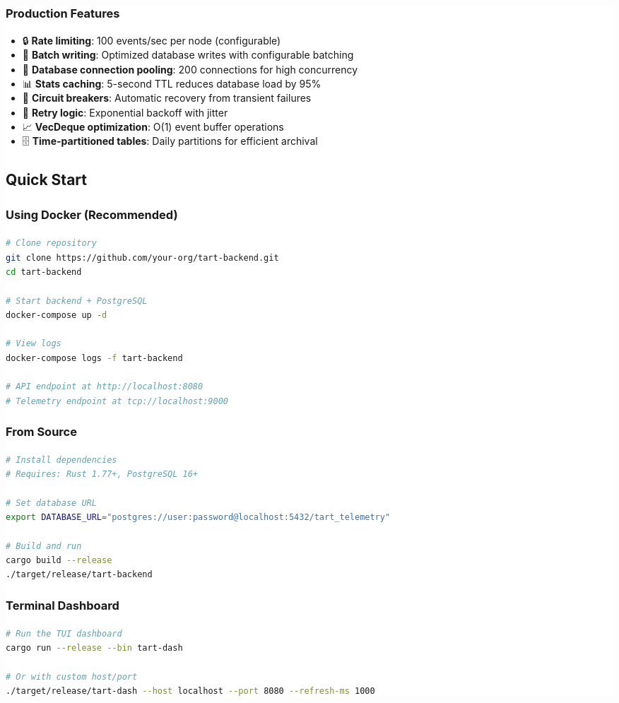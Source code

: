 ### Production Features

- 🔒 **Rate limiting**: 100 events/sec per node (configurable)
- 🚀 **Batch writing**: Optimized database writes with configurable batching
- 💾 **Database connection pooling**: 200 connections for high concurrency
- 📊 **Stats caching**: 5-second TTL reduces database load by 95%
- 🔄 **Circuit breakers**: Automatic recovery from transient failures
- 🎯 **Retry logic**: Exponential backoff with jitter
- 📈 **VecDeque optimization**: O(1) event buffer operations
- 🗄️ **Time-partitioned tables**: Daily partitions for efficient archival

## Quick Start

### Using Docker (Recommended)

```bash
# Clone repository
git clone https://github.com/your-org/tart-backend.git
cd tart-backend

# Start backend + PostgreSQL
docker-compose up -d

# View logs
docker-compose logs -f tart-backend

# API endpoint at http://localhost:8080
# Telemetry endpoint at tcp://localhost:9000
```

### From Source

```bash
# Install dependencies
# Requires: Rust 1.77+, PostgreSQL 16+

# Set database URL
export DATABASE_URL="postgres://user:password@localhost:5432/tart_telemetry"

# Build and run
cargo build --release
./target/release/tart-backend
```

### Terminal Dashboard

```bash
# Run the TUI dashboard
cargo run --release --bin tart-dash

# Or with custom host/port
./target/release/tart-dash --host localhost --port 8080 --refresh-ms 1000
```

